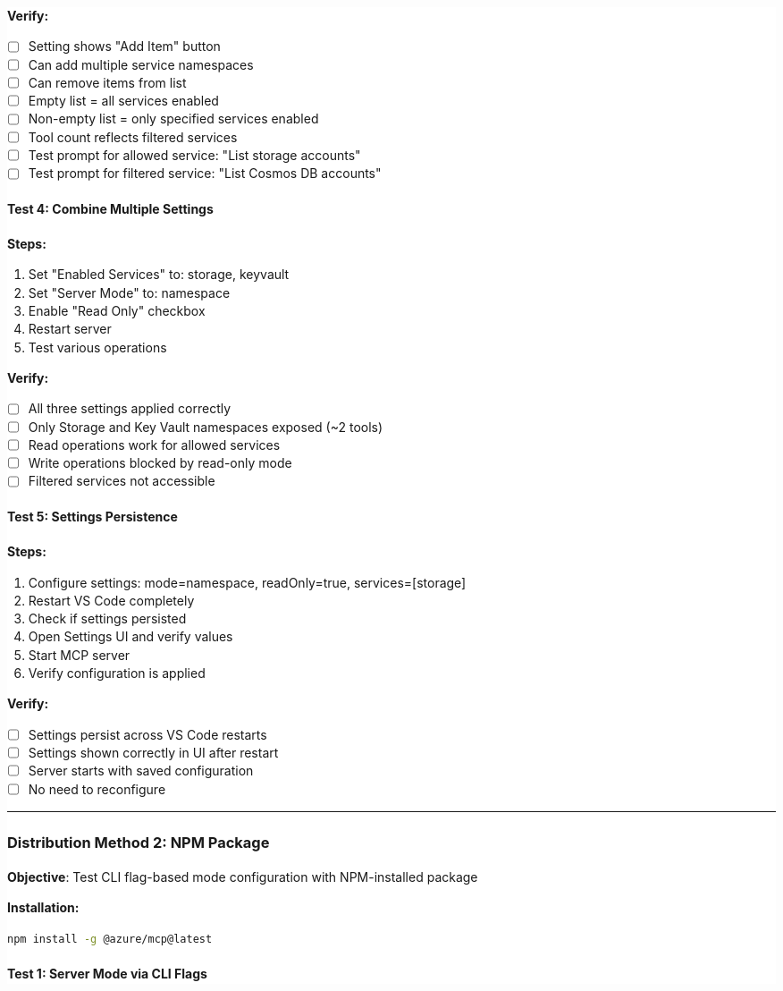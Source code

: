 **Verify:**
- [ ] Setting shows "Add Item" button
- [ ] Can add multiple service namespaces
- [ ] Can remove items from list
- [ ] Empty list = all services enabled
- [ ] Non-empty list = only specified services enabled
- [ ] Tool count reflects filtered services
- [ ] Test prompt for allowed service: "List storage accounts" 
- [ ] Test prompt for filtered service: "List Cosmos DB accounts" 

#### Test 4: Combine Multiple Settings

**Steps:**
1. Set "Enabled Services" to: storage, keyvault
2. Set "Server Mode" to: namespace
3. Enable "Read Only" checkbox
4. Restart server
5. Test various operations

**Verify:**
- [ ] All three settings applied correctly
- [ ] Only Storage and Key Vault namespaces exposed (~2 tools)
- [ ] Read operations work for allowed services
- [ ] Write operations blocked by read-only mode
- [ ] Filtered services not accessible

#### Test 5: Settings Persistence

**Steps:**
1. Configure settings: mode=namespace, readOnly=true, services=[storage]
2. Restart VS Code completely
3. Check if settings persisted
4. Open Settings UI and verify values
5. Start MCP server
6. Verify configuration is applied

**Verify:**
- [ ] Settings persist across VS Code restarts
- [ ] Settings shown correctly in UI after restart
- [ ] Server starts with saved configuration
- [ ] No need to reconfigure

---

### Distribution Method 2: NPM Package

**Objective**: Test CLI flag-based mode configuration with NPM-installed package

**Installation:**
```bash
npm install -g @azure/mcp@latest
```

#### Test 1: Server Mode via CLI Flags
